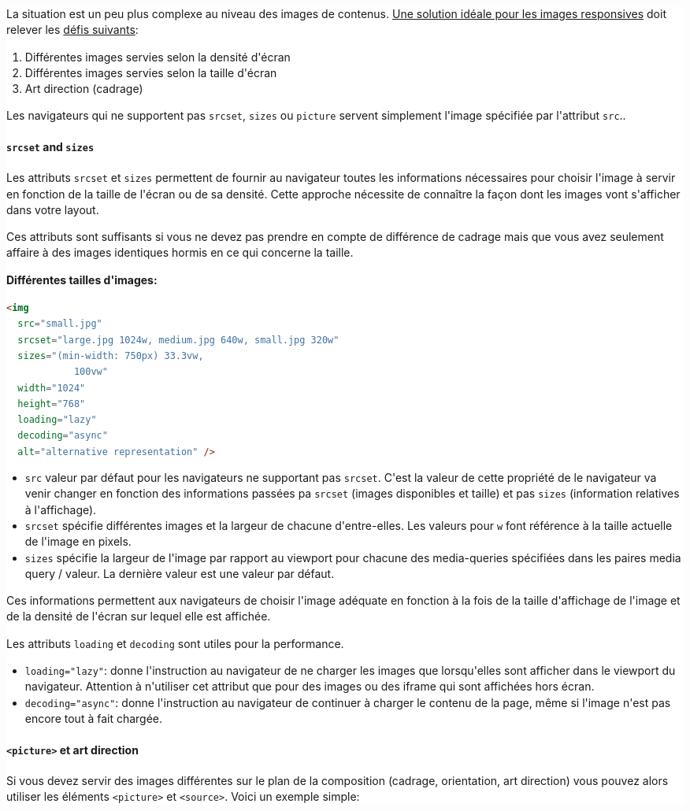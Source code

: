 La situation est un peu plus complexe au niveau des images de contenus. [Une solution idéale pour les images responsives](http://responsiveimages.org/) doit relever les [défis suivants](http://usecases.responsiveimages.org/):

1. Différentes images servies selon la densité d'écran
2. Différentes images servies selon la taille d'écran
3. Art direction (cadrage)

Les navigateurs qui ne supportent pas `srcset`, `sizes` ou `picture` servent simplement l'image spécifiée par l'attribut `src`..

#### `srcset` and `sizes`

Les attributs `srcset` et `sizes` permettent de fournir au navigateur toutes les informations nécessaires pour choisir l'image à servir en fonction de la taille de l'écran ou de sa densité. Cette approche nécessite de connaître la façon dont les images vont s'afficher dans votre layout.

Ces attributs sont suffisants si vous ne devez pas prendre en compte de différence de cadrage mais que vous avez seulement affaire à des images identiques hormis en ce qui concerne la taille.

**Différentes tailles d'images:**

```html
<img
  src="small.jpg"
  srcset="large.jpg 1024w, medium.jpg 640w, small.jpg 320w"
  sizes="(min-width: 750px) 33.3vw,
            100vw"
  width="1024"
  height="768"
  loading="lazy"
  decoding="async"
  alt="alternative representation" />
```

- `src` valeur par défaut pour les navigateurs ne supportant pas `srcset`. C'est la valeur de cette propriété de le navigateur va venir changer en fonction des informations passées pa `srcset` (images disponibles et taille) et pas `sizes` (information relatives à l'affichage).
- `srcset` spécifie différentes images et la largeur de chacune d'entre-elles. Les valeurs pour `w` font référence à la taille actuelle de l'image en pixels.
- `sizes` spécifie la largeur de l'image par rapport au viewport pour chacune des media-queries spécifiées dans les paires media query / valeur. La dernière valeur est une valeur par défaut.

Ces informations permettent aux navigateurs de choisir l'image adéquate en fonction à la fois de la taille d'affichage de l'image et de la densité de l'écran sur lequel elle est affichée.

Les attributs `loading` et `decoding` sont utiles pour la performance.

- `loading="lazy"`: donne l'instruction au navigateur de ne charger les images que lorsqu'elles sont afficher dans le viewport du navigateur. Attention à n'utiliser cet attribut que pour des images ou des iframe qui sont affichées hors écran.
- `decoding="async"`: donne l'instruction au navigateur de continuer à charger le contenu de la page, même si l'image n'est pas encore tout à fait chargée.

#### `<picture>` et art direction

Si vous devez servir des images différentes sur le plan de la composition (cadrage, orientation, art direction) vous pouvez alors utiliser les éléments `<picture>` et `<source>`. Voici un exemple simple:
